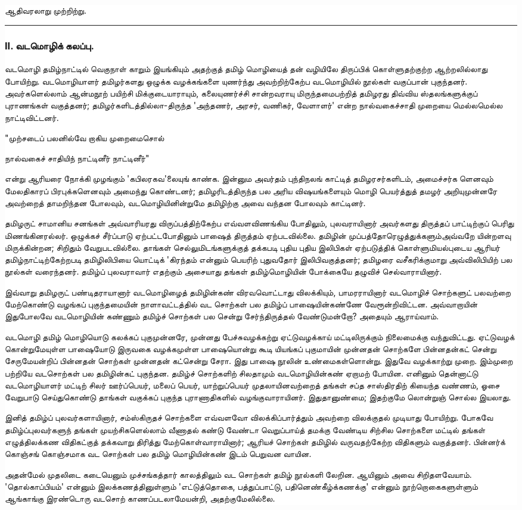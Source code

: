 ஆதிவரலாறு முற்றிற்று.  

----------------------------  

  

### II. வடமொழிக் கலப்பு.  

  

வடமொழி தமிழ்நாட்டில் வெகுநாள் காறும் இயங்கியும் அதற்குத் தமிழ் மொழியைத் தன் வழியிலே திருப்பிக் கொள்ளுதற்குற்ற ஆற்றலில்லாது போயிற்று. வடமொழியாளர் தமிழர்களது ஒழுக்க வழக்கங்களை யுணர்ந்து அவற்றிற்கேற்ப வடமொழியில் நூல்கள் வகுப்பான் புகுந்தனர். அவர்களெல்லாம் ஆன்மநூற் பயிற்சி மிக்குடையாராயும், கலையுணர்ச்சி சான்றவராயு மிருந்தமைபற்றித் தமிழரது திவ்விய ஸ்தலங்களுக்குப் புராணங்கள் வகுத்தனர்; தமிழர்களிடத்தில்லா-திருந்த 'அந்தணர், அரசர், வணிகர், வேளாளர்' என்ற நால்வகைச்சாதி முறையை மெல்லமெல்ல நாட்டிவிட்டனர்.  

  

"முற்சடைப் பலனில்வே றாகிய முறைமைசொல்  

நால்வகைச் சாதியிந் நாட்டினீர் நாட்டினீர்"  

என்று ஆரியரை நோக்கி முழங்கும் 'கபிலரகவ'லையுங் காண்க. இன்னும அவர்தம் புந்திநலங் காட்டித் தமிழரசர்களிடம், அமைச்சர்க ளெனவும் மேலதிகாரப் பிரபுக்களெனவும் அமைந்து கொண்டனர்; தமிழரிடத்திருந்த பல அரிய விஷயங்களையும் மொழி பெயர்த்துத் தமழர் அறியுமுன்னரே அவற்றைத் தாமறிந்தன போலவும், வடமொழியினின்றுமே தமிழிற்கு அவை வந்தன போலவும் காட்டினர்.  

தமிழருட் சாமானிய சனங்கள் அவ்வாரியரது விருப்பத்திற்கேற்ப எவ்வளவிணங்கிய போதிலும், புலவராயினார் அவர்களது திருத்தப் பாட்டிற்குப் பெரிது மிணங்கினரல்லர். ஒழுக்கச் சீர்ப்பாடு ஏற்பட்டபோதினும் பாஷைத் திருத்தம் ஏற்படவில்லை. தமிழின் முப்பத்தோரெழுத்துக்களும்அவ்வறே யின்றளவு மிருக்கின்றன; சிறிதும் வேறுபடவில்லை. தாங்கள் செல்லுமிடங்களுக்குத் தக்கபடி புதிய புதிய இலிபிகள் ஏற்படுத்திக் கொள்ளுமியல்புடைய ஆரியர் தமிழ்நாட்டிற்கேற்றபடி தமிழிலிபியை யொட்டிக் 'கிரந்தம் என்னும் பெயரிற் புதுவதோர் இலிபிவகுத்தனர்; தமிழரை வசீகரிக்குமாறு அவ்விலிபியிற் பல நூல்கள் வரைந்தனர். தமிழ்ப் புலவராவார் எதற்கும் அசையாது தங்கள் தமிழ்மொழியின் போக்கையே தழுவிச் செல்வாராயினார்.  

இவ்வாறு தமிழருட் பண்டிதராயானார் வடமொழிழைத் தமிழின்கண் விரவவொட்டாது விலக்கியும், பாமரராயினார் வடமொழிச் சொற்களுட் பலவற்றை மேற்கொண்டு வழங்கப் புகுந்தமையின் நாளாவட்டத்தில் வட சொற்கள் பல தமிழ்ப் பாஷையின்கண்ணே வேரூன்றிவிட்டன. அவ்வாறாயின் இதுபோலவே வடமொழியின் கண்ணும் தமிழ்ச் சொற்கள் பல சென்று சேர்ந்திருத்தல் வேண்டுமன்றோ? அதையும் ஆராய்வாம்.  

வடமொழி தமிழ் மொழியொடு கலக்கப் புகுமுன்னரே, முன்னது பேச்சுவழக்கற்று ஏட்டுவழக்காய் மட்டிலிருக்கும் நிலைமைக்கு வந்துவிட்டது. ஏட்டுவழக் கொன்றுமேயுள்ள பாஷையோடு இருவகை வழக்கமுள்ள பாஷையொன்று கூடி யியங்கப் புகுமாயின் முன்னதன் சொற்களே பின்னதன்கட் சென்று சேருமேயன்றிப் பின்னதன் சொற்கள் முன்னதன் கட்சென்று சேரா. இது பாஷை நூலின் உண்மைகள்ளொன்று. இதுவே வழக்காற்று முறை. இம்முறை பற்றியே வடசொற்கள் பல தமிழின்கட் புகுந்தன. தமிழ்ச் சொற்களிற் சிலதாமும் வடமொழியின்கண் ஏறாமற் போயின. எனினும் தென்னாட்டு வடமொழியாளர் மட்டிற் சிலர் ஊர்ப்பெயர், மலைப் பெயர், யாற்றுப்பெயர் முதலாயினவற்றைத் தங்கள் சப்த சாஸ்திரதிற் கியைந்த வண்ணம், ஓசை வேறுபாடு செய்துகொண்டு தாங்கள் வகுக்கப் புகுந்த புராணாதிகளில் வழங்குவாராயினர். இதுதானுண்மை; இதற்குமே லொன்றுஞ் சொல்ல இயலாது.  

இனித் தமிழ்ப் புலவர்களாயினார், சம்ஸ்கிருதச் சொற்களை எவ்வளவோ விலக்கிப்பார்த்தும் அவற்றை விலக்குதல் முடியாது போயிற்று. போகவே தமிழ்ப்புலவர்களுந் தங்கள் முயற்சிகளெல்லாம் வீணாதல் கண்டு வேண்டா வெறுப்பாய்த் தமக்கு வேண்டிய சிற்சில சொற்களை மட்டில் தங்கள் எழுத்திலக்கண விதிகட்குத் தக்கவாறு திரித்து மேற்கொள்வாராயினார்; ஆரியச் சொற்கள் தமிழில் வருவதற்கேற்ற விதிகளும் வகுத்தனர். பின்னர்க் கொஞ்சங் கொஞ்சமாக வட சொற்கள் பல தமிழ் மொழியின்கண் இடம் பெறுவன வாயின.  

அதன்மேல் முதலிடை கடையெனும் முச்சங்கத்தார் காலத்திலும் வட சொற்கள் தமிழ் நூல்களி லேறின. ஆயினும் அவை சிறிதளவேயாம். 'தொல்காப்பியம்' என்னும் இலக்கணத்தினுள்ளும் 'எட்டுத்தொகை, பத்துப்பாட்டு, பதினெண்கீழ்க்கணக்கு' என்னும் நூற்றொகைகளுள்ளும் ஆங்காங்கு இரண்டொரு வடசொற் காணப்படலாமேயன்றி, அதற்குமேலில்லை.  
